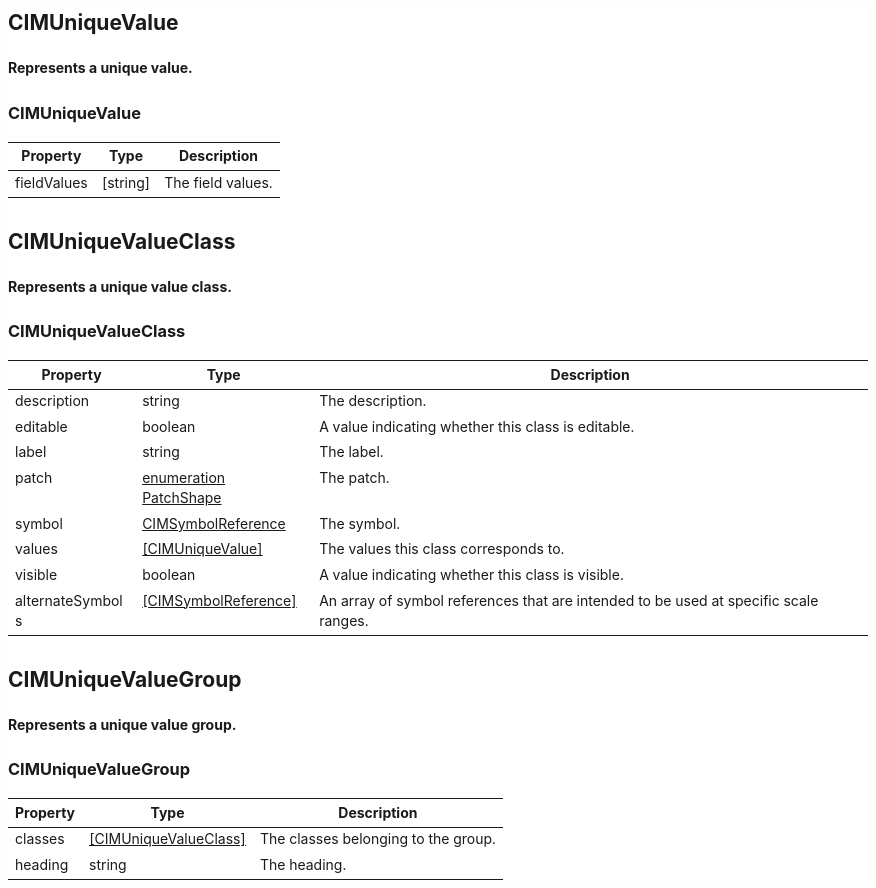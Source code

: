 




## CIMUniqueValue
#### Represents a unique value. 


### CIMUniqueValue 

|Property | Type | Description | 
|---------|--------|--------|
| fieldValues | [string] | The field values. 






## CIMUniqueValueClass
#### Represents a unique value class. 


### CIMUniqueValueClass 

|Property | Type | Description | 
|---------|--------|--------|
| description | string | The description. 
| editable | boolean | A value indicating whether this class is editable. 
| label | string | The label. 
| patch | [enumeration PatchShape](CIMRenderers.md#enumeration-patchshape) | The patch. 
| symbol | [CIMSymbolReference](CIMRenderers.md#cimsymbolreference) | The symbol. 
| values | [[CIMUniqueValue]](CIMRenderers.md#cimuniquevalue) | The values this class corresponds to. 
| visible | boolean | A value indicating whether this class is visible. 
| alternateSymbols | [[CIMSymbolReference]](CIMRenderers.md#cimsymbolreference) | An array of symbol references that are intended to be used at specific scale ranges. 






## CIMUniqueValueGroup
#### Represents a unique value group. 


### CIMUniqueValueGroup 

|Property | Type | Description | 
|---------|--------|--------|
| classes | [[CIMUniqueValueClass]](CIMRenderers.md#cimuniquevalueclass) | The classes belonging to the group. 
| heading | string | The heading. 
